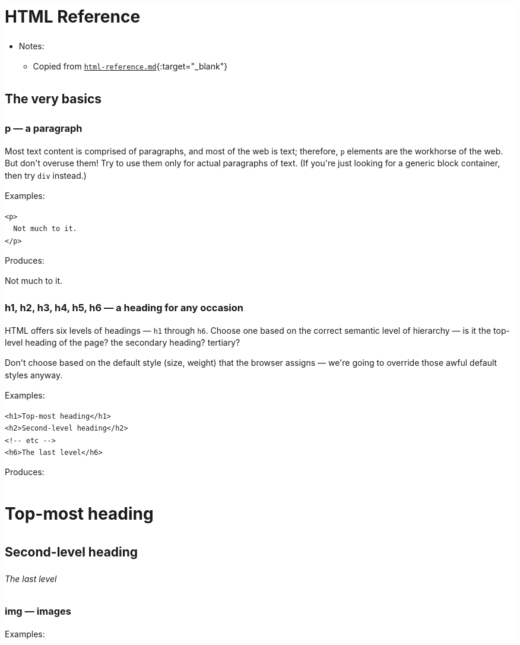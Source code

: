 # HTML Reference

- Notes:

  - Copied from [`html-reference.md`](https://github.com/firstdraft/appdev-chapters/blob/benp-edits/html-reference.md){:target="_blank"}

## The very basics

### p — a paragraph

Most text content is comprised of paragraphs, and most of the web is text; therefore, `p` elements are the workhorse of the web. But don't overuse them! Try to use them only for actual paragraphs of text. (If you're just looking for a generic block container, then try `div` instead.)

Examples:

```erb
<p>
  Not much to it.
</p>
```

Produces:

<p>
  Not much to it.
</p>

### h1, h2, h3, h4, h5, h6 — a heading for any occasion

HTML offers six levels of headings — `h1` through `h6`. Choose one based on the correct semantic level of hierarchy — is it the top-level heading of the page? the secondary heading? tertiary?

Don't choose based on the default style (size, weight) that the browser assigns — we're going to override those awful default styles anyway.

Examples:

```erb
<h1>Top-most heading</h1>
<h2>Second-level heading</h2>
<!-- etc -->
<h6>The last level</h6>
```

Produces:

<h1>Top-most heading</h1>
<h2>Second-level heading</h2>

<h6>The last level</h6>

### img — images

Examples:
